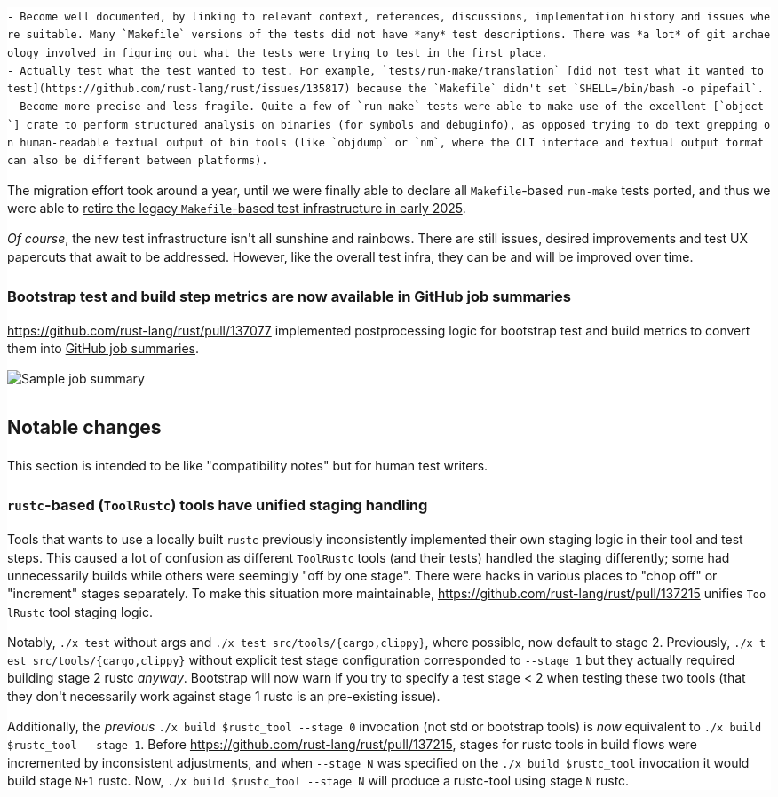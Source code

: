     - Become well documented, by linking to relevant context, references, discussions, implementation history and issues where suitable. Many `Makefile` versions of the tests did not have *any* test descriptions. There was *a lot* of git archaeology involved in figuring out what the tests were trying to test in the first place.
    - Actually test what the test wanted to test. For example, `tests/run-make/translation` [did not test what it wanted to test](https://github.com/rust-lang/rust/issues/135817) because the `Makefile` didn't set `SHELL=/bin/bash -o pipefail`.
    - Become more precise and less fragile. Quite a few of `run-make` tests were able to make use of the excellent [`object`] crate to perform structured analysis on binaries (for symbols and debuginfo), as opposed trying to do text grepping on human-readable textual output of bin tools (like `objdump` or `nm`, where the CLI interface and textual output format can also be different between platforms).

The migration effort took around a year, until we were finally able to declare all `Makefile`-based `run-make` tests ported, and thus we were able to [retire the legacy `Makefile`-based test infrastructure in early 2025][retirement].

*Of course*, the new test infrastructure isn't all sunshine and rainbows. There are still issues, desired improvements and test UX papercuts that await to be addressed. However, like the overall test infra, they can be and will be improved over time.

[^grep]: The test suite even had to maintain behavioral tests for `grep` because there are *different* flavors of `grep` that are incompatible with each other and had different CLI interfaces / behavior.
[^broken]: During the porting process, we found multiple tests that had varying degree of brokenness due to hard to notice `Makefile` and shell quirks.

[run-make-v2]: https://github.com/rust-lang/rust/pull/113026
[`object`]: https://crates.io/crates/object
[`regex`]: https://crates.io/crates/regex
[run-make-port]: https://github.com/rust-lang/rust/issues/121876
[`try-job`]: https://rustc-dev-guide.rust-lang.org/tests/ci.html#try-builds
[gsoc-2024]: https://summerofcode.withgoogle.com/archive/2024/projects/P5BC91Hr
[Oneirical]: https://github.com/oneirical
[gsoc-final]: https://oneirical.github.io/gsocfinal/
[retirement]: https://github.com/rust-lang/rust/pull/136581

### Bootstrap test and build step metrics are now available in GitHub job summaries

<https://github.com/rust-lang/rust/pull/137077> implemented postprocessing logic for bootstrap test and build metrics to convert them into [GitHub job summaries][github-job-summaries].

![Sample job summary](../../../../images/inside-rust/test-infra-jan-feb-2025/example-ci-job-summary.png)

[github-job-summaries]: https://github.blog/news-insights/product-news/supercharging-github-actions-with-job-summaries/


## Notable changes

This section is intended to be like "compatibility notes" but for human test writers.

### `rustc`-based (`ToolRustc`) tools have unified staging handling

Tools that wants to use a locally built `rustc` previously inconsistently implemented their own staging logic in their tool and test steps. This caused a lot of confusion as different `ToolRustc` tools (and their tests) handled the staging differently; some had unnecessarily builds while others were seemingly "off by one stage". There were hacks in various places to "chop off" or "increment" stages separately. To make this situation more maintainable, <https://github.com/rust-lang/rust/pull/137215> unifies `ToolRustc` tool staging logic.

Notably, `./x test` without args and `./x test src/tools/{cargo,clippy}`, where possible, now default to stage 2. Previously, `./x test src/tools/{cargo,clippy}` without explicit test stage configuration corresponded to `--stage 1` but they actually required building stage 2 rustc *anyway*. Bootstrap will now warn if you try to specify a test stage < 2 when testing these two tools (that they don't necessarily work against stage 1 rustc is an pre-existing issue).

Additionally, the *previous* `./x build $rustc_tool --stage 0` invocation (not std or bootstrap tools) is *now* equivalent to `./x build $rustc_tool --stage 1`. Before <https://github.com/rust-lang/rust/pull/137215>, stages for rustc tools in build flows were incremented by inconsistent adjustments, and when `--stage N` was specified on the `./x build $rustc_tool` invocation it would build stage `N+1` rustc. Now, `./x build $rustc_tool --stage N` will produce a rustc-tool using stage `N` rustc.


[^forgot]: I may or may not have forgotten about the January issue last month. Oops.
[^scope]: The test infra here refers to the test harness [compiletest] and supporting components in our build system [bootstrap]. This test infra is used mainly by rustc and rustdoc. Other tools like cargo, miri or rustfmt maintain their own test infra.
[^goober]: [this person](https://github.com/jieyouxu) is a goober who left a `FIXME` comment to remind themselves to fix this in a follow-up but forgot to follow-up.
[rust-lang/rust]: https://github.com/rust-lang/rust
[rustc-dev-guide]: https://github.com/rust-lang/rustc-dev-guide
[compiletest]: https://github.com/rust-lang/rust/tree/master/src/tools/compiletest
[run-make-support]: https://github.com/rust-lang/rust/tree/master/src/tools/run-make-support
[bootstrap]: https://github.com/rust-lang/rust/tree/master/src/bootstrap
[libtest]: https://github.com/rust-lang/rust/tree/master/library/test
[new-issue]: https://github.com/rust-lang/rust/issues/new
[filecheck]: https://llvm.org/docs/CommandGuide/FileCheck.html
[run-make]: https://github.com/rust-lang/rust/tree/master/tests/run-make
[tidy]: https://github.com/rust-lang/rust/tree/master/src/tools/tidy
[library]: https://github.com/rust-lang/rust/tree/master/library
[citool]: https://github.com/rust-lang/rust/tree/master/src/ci/citool